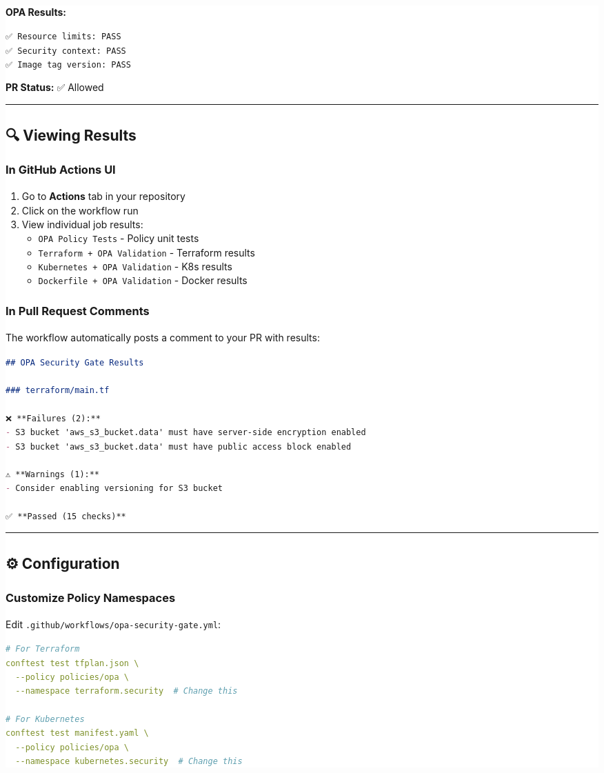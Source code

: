 **OPA Results:**
```
✅ Resource limits: PASS
✅ Security context: PASS
✅ Image tag version: PASS
```

**PR Status:** ✅ Allowed

---

## 🔍 Viewing Results

### In GitHub Actions UI

1. Go to **Actions** tab in your repository
2. Click on the workflow run
3. View individual job results:
   - `OPA Policy Tests` - Policy unit tests
   - `Terraform + OPA Validation` - Terraform results
   - `Kubernetes + OPA Validation` - K8s results
   - `Dockerfile + OPA Validation` - Docker results

### In Pull Request Comments

The workflow automatically posts a comment to your PR with results:

```markdown
## OPA Security Gate Results

### terraform/main.tf

❌ **Failures (2):**
- S3 bucket 'aws_s3_bucket.data' must have server-side encryption enabled
- S3 bucket 'aws_s3_bucket.data' must have public access block enabled

⚠️ **Warnings (1):**
- Consider enabling versioning for S3 bucket

✅ **Passed (15 checks)**
```

---

## ⚙️ Configuration

### Customize Policy Namespaces

Edit `.github/workflows/opa-security-gate.yml`:

```yaml
# For Terraform
conftest test tfplan.json \
  --policy policies/opa \
  --namespace terraform.security  # Change this

# For Kubernetes
conftest test manifest.yaml \
  --policy policies/opa \
  --namespace kubernetes.security  # Change this
```
